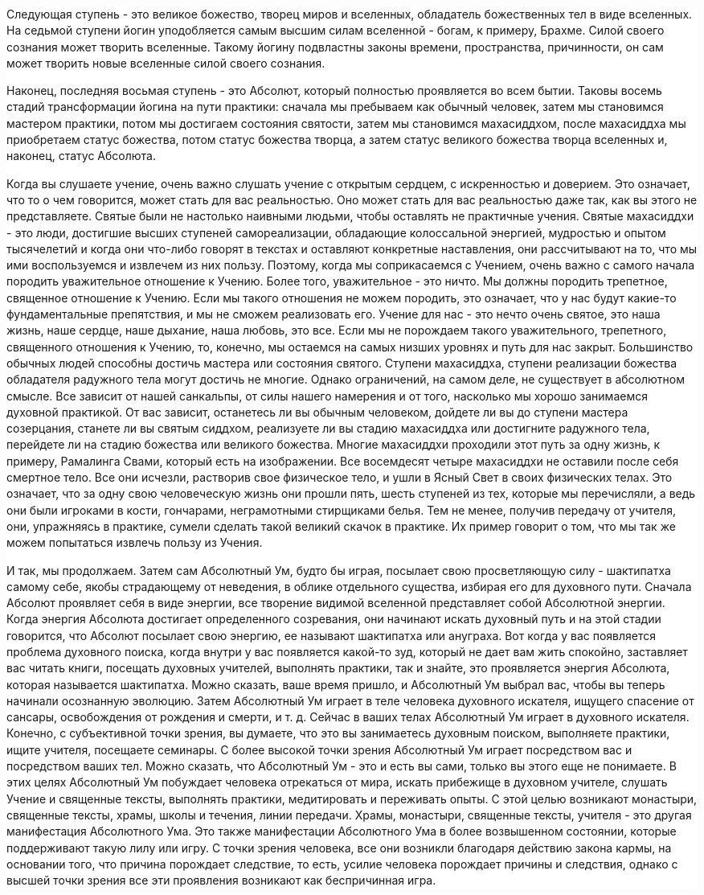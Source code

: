 Следующая ступень - это великое божество, творец миров и вселенных, обладатель божественных тел в виде вселенных. На седьмой ступени йогин уподобляется самым высшим силам вселенной - богам, к примеру, Брахме. Силой своего сознания может творить вселенные. Такому йогину подвластны законы времени, пространства, причинности, он сам может творить новые вселенные силой своего сознания. 

  
Наконец, последняя восьмая ступень - это Абсолют, который полностью проявляется во всем бытии. Таковы восемь стадий трансформации йогина на пути практики: сначала мы пребываем как обычный человек, затем мы становимся мастером практики, потом мы достигаем состояния святости, затем мы становимся махасиддхом, после махасиддха мы приобретаем статус божества, потом статус божества творца, а затем статус великого божества творца вселенных и, наконец, статус Абсолюта. 

Когда вы слушаете учение, очень важно слушать учение с открытым сердцем, с искренностью и доверием. Это означает, что то о чем говорится, может стать для вас реальностью. Оно может стать для вас реальностью даже так, как вы этого не представляете. Святые были не настолько наивными людьми, чтобы оставлять не практичные учения. Святые махасиддхи - это люди, достигшие высших ступеней самореализации, обладающие колоссальной энергией, мудростью и опытом тысячелетий и когда они что-либо говорят в текстах и оставляют конкретные наставления, они рассчитывают на то, что мы ими воспользуемся и извлечем из них пользу. Поэтому, когда мы соприкасаемся с Учением, очень важно с самого начала породить уважительное отношение к Учению. Более того, уважительное - это ничто. Мы должны породить трепетное, священное отношение к Учению. Если мы такого отношения не можем породить, это означает, что у нас будут какие-то фундаментальные препятствия, и мы не сможем реализовать его. Учение для нас - это нечто очень святое, это наша жизнь, наше сердце, наше дыхание, наша любовь, это все. Если мы не порождаем такого уважительного, трепетного, священного отношения к Учению, то, конечно, мы остаемся на самых низших уровнях и путь для нас закрыт. Большинство обычных людей способны достичь мастера или состояния святого. Ступени махасиддха, ступени реализации божества обладателя радужного тела могут достичь не многие. Однако ограничений, на самом деле, не существует в абсолютном смысле. Все зависит от нашей санкальпы, от силы нашего намерения и от того, насколько мы хорошо занимаемся духовной практикой. От вас зависит, останетесь ли вы обычным человеком, дойдете ли вы до ступени мастера созерцания, станете ли вы святым сиддхом, реализуете ли вы стадию махасиддха или достигните радужного тела, перейдете ли на стадию божества или великого божества. Многие махасиддхи проходили этот путь за одну жизнь, к примеру, Рамалинга Свами, который есть на изображении. Все восемдесят четыре махасиддхи не оставили после себя смертное тело. Все они исчезли, растворив свое физическое тело, и ушли в Ясный Свет в своих физических телах. Это означает, что за одну свою человеческую жизнь они прошли пять, шесть ступеней из тех, которые мы перечисляли, а ведь они были игроками в кости, гончарами, неграмотными стирщиками белья. Тем не менее, получив передачу от учителя, они, упражняясь в практике, сумели сделать такой великий скачок в практике. Их пример говорит о том, что мы так же можем попытаться извлечь пользу из Учения. 

  
И так, мы продолжаем. Затем сам Абсолютный Ум, будто бы играя, посылает свою просветляющую силу - шактипатха самому себе, якобы страдающему от неведения, в облике отдельного существа, избирая его для духовного пути. Сначала Абсолют проявляет себя в виде энергии, все творение видимой вселенной представляет собой Абсолютной энергии. Когда энергия Абсолюта достигает определенного созревания, они начинают искать духовный путь и на этой стадии говорится, что Абсолют посылает свою энергию, ее называют шактипатха или ануграха. Вот когда у вас появляется проблема духовного поиска, когда внутри у вас появляется какой-то зуд, который не дает вам жить спокойно, заставляет вас читать книги, посещать духовных учителей, выполнять практики, так и знайте, это проявляется энергия Абсолюта, которая называется шактипатха. Можно сказать, ваше время пришло, и Абсолютный Ум выбрал вас, чтобы вы теперь начинали осознанную эволюцию. Затем Абсолютный Ум играет в теле человека духовного искателя, ищущего спасение от сансары, освобождения от рождения и смерти, и т. д. Сейчас в ваших телах Абсолютный Ум играет в духовного искателя. Конечно, с субъективной точки зрения, вы думаете, что это вы занимаетесь духовным поиском, выполняете практики, ищите учителя, посещаете семинары. С более высокой точки зрения Абсолютный Ум играет посредством вас и посредством ваших тел. Можно сказать, что Абсолютный Ум - это и есть вы сами, только вы этого еще не понимаете. В этих целях Абсолютный Ум побуждает человека отрекаться от мира, искать прибежище в духовном учителе, слушать Учение и священные тексты, выполнять практики, медитировать и переживать опыты. С этой целью возникают монастыри, священные тексты, храмы, школы и течения, линии передачи. Храмы, монастыри, священные тексты, учителя - это другая манифестация Абсолютного Ума. Это также манифестации Абсолютного Ума в более возвышенном состоянии, которые поддерживают такую лилу или игру. С точки зрения человека, все они возникли благодаря действию закона кармы, на основании того, что причина порождает следствие, то есть, усилие человека порождает причины и следствия, однако с высшей точки зрения все эти проявления возникают как беспричинная игра. 

